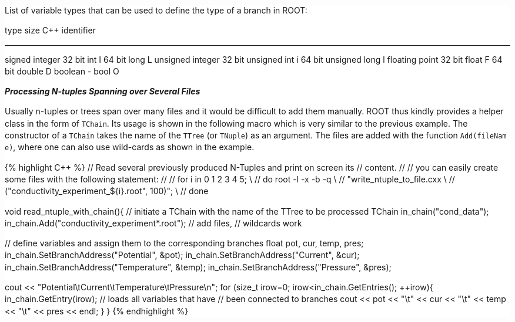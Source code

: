 List of variable types that can be used to define the type of a branch in ROOT:

  type               size     C++             identifier
  ------------------ -------- --------------- ------------
  signed integer     32 bit   int             I
                     64 bit   long            L
  unsigned integer   32 bit   unsigned int    i
                     64 bit   unsigned long   l
  floating point     32 bit   float           F
                     64 bit   double          D
  boolean            -        bool            O


***Processing N-tuples Spanning over Several Files***

Usually n-tuples or trees span over many files and it would be difficult
to add them manually. ROOT thus kindly provides a helper class in the
form of `TChain`. Its usage is shown in the following macro which is
very similar to the previous example. The constructor of a `TChain`
takes the name of the `TTree` (or `TNuple`) as an argument. The files
are added with the function `Add(fileName)`, where one can also use
wild-cards as shown in the example.

{% highlight C++ %}
// Read several previously produced N-Tuples and print on screen its
// content.
//
// you can easily create some files with the following statement:
//
// for i in 0 1 2 3 4 5; \\
// do root -l -x -b -q \\
// "write_ntuple_to_file.cxx \\
// (\"conductivity_experiment_${i}.root\", 100)"; \\
//  done

void read_ntuple_with_chain(){
   // initiate a TChain with the name of the TTree to be processed
   TChain in_chain("cond_data");
   in_chain.Add("conductivity_experiment*.root"); // add files,
                                                  // wildcards work

   // define variables and assign them to the corresponding branches
   float pot, cur, temp, pres;
   in_chain.SetBranchAddress("Potential", &pot);
   in_chain.SetBranchAddress("Current", &cur);
   in_chain.SetBranchAddress("Temperature", &temp);
   in_chain.SetBranchAddress("Pressure", &pres);

   cout << "Potential\tCurrent\tTemperature\tPressure\n";
   for (size_t irow=0; irow<in_chain.GetEntries(); ++irow){
      in_chain.GetEntry(irow); // loads all variables that have
                                    // been connected to branches
      cout << pot << "\t" << cur << "\t" << temp <<
                          "\t" << pres << endl;
   }
}
{% endhighlight %}
